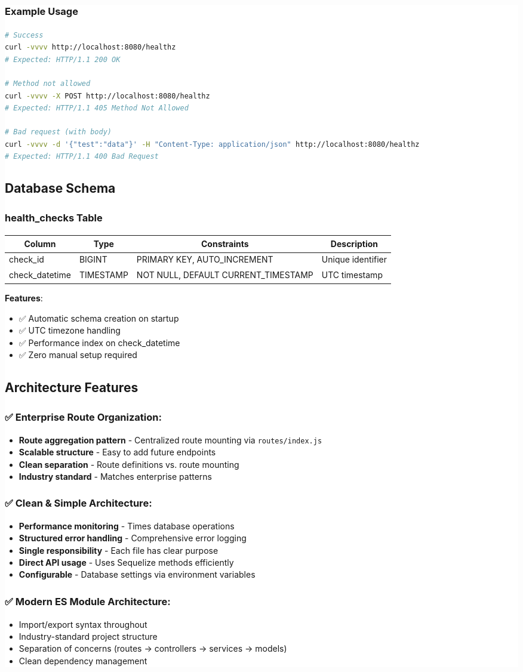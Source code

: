 ### Example Usage

```bash
# Success
curl -vvvv http://localhost:8080/healthz
# Expected: HTTP/1.1 200 OK

# Method not allowed  
curl -vvvv -X POST http://localhost:8080/healthz
# Expected: HTTP/1.1 405 Method Not Allowed

# Bad request (with body)
curl -vvvv -d '{"test":"data"}' -H "Content-Type: application/json" http://localhost:8080/healthz
# Expected: HTTP/1.1 400 Bad Request
```

## Database Schema

### health_checks Table
| Column | Type | Constraints | Description |
|--------|------|-------------|-------------|
| check_id | BIGINT | PRIMARY KEY, AUTO_INCREMENT | Unique identifier |
| check_datetime | TIMESTAMP | NOT NULL, DEFAULT CURRENT_TIMESTAMP | UTC timestamp |

**Features**:
- ✅ Automatic schema creation on startup
- ✅ UTC timezone handling
- ✅ Performance index on check_datetime
- ✅ Zero manual setup required

## Architecture Features

### ✅ **Enterprise Route Organization**:
- **Route aggregation pattern** - Centralized route mounting via `routes/index.js`
- **Scalable structure** - Easy to add future endpoints
- **Clean separation** - Route definitions vs. route mounting
- **Industry standard** - Matches enterprise patterns

### ✅ **Clean & Simple Architecture**:
- **Performance monitoring** - Times database operations  
- **Structured error handling** - Comprehensive error logging
- **Single responsibility** - Each file has clear purpose
- **Direct API usage** - Uses Sequelize methods efficiently
- **Configurable** - Database settings via environment variables

### ✅ **Modern ES Module Architecture**:
- Import/export syntax throughout
- Industry-standard project structure
- Separation of concerns (routes → controllers → services → models)
- Clean dependency management
